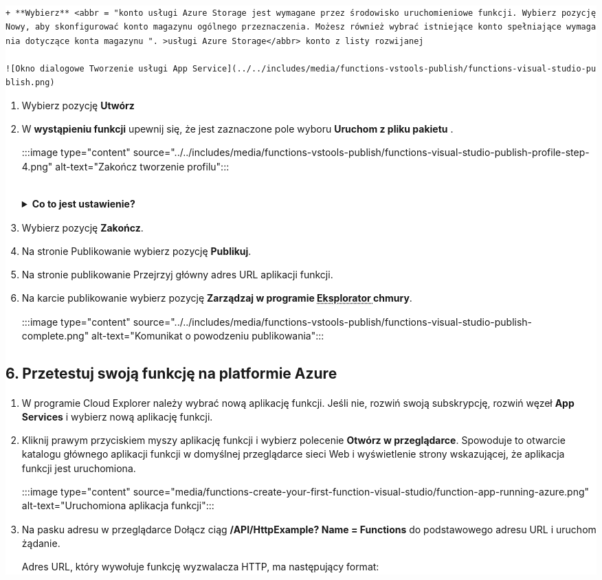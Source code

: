     + **Wybierz** <abbr = "konto usługi Azure Storage jest wymagane przez środowisko uruchomieniowe funkcji. Wybierz pozycję Nowy, aby skonfigurować konto magazynu ogólnego przeznaczenia. Możesz również wybrać istniejące konto spełniające wymagania dotyczące konta magazynu ". >usługi Azure Storage</abbr> konto z listy rozwijanej

    ![Okno dialogowe Tworzenie usługi App Service](../../includes/media/functions-vstools-publish/functions-visual-studio-publish.png)

1. Wybierz pozycję **Utwórz** 

1. W **wystąpieniu funkcji** upewnij się, że jest zaznaczone pole wyboru **Uruchom z pliku pakietu** . 

    :::image type="content" source="../../includes/media/functions-vstools-publish/functions-visual-studio-publish-profile-step-4.png" alt-text="Zakończ tworzenie profilu":::

    <br/>
    <details>
    <summary><strong>Co to jest ustawienie?</strong></summary>
    Przy użyciu polecenia **Uruchom z pliku pakietu** aplikacja funkcji jest wdrażana przy użyciu narzędzia [zip Deploy](functions-deployment-technologies.md#zip-deploy) z włączonym trybem [uruchamiania z pakietu](run-functions-from-deployment-package.md) . Jest to zalecana metoda wdrażania dla projektu usługi Functions, ponieważ powoduje to lepszą wydajność.    
    </details>   

1. Wybierz pozycję **Zakończ**.

1. Na stronie Publikowanie wybierz pozycję **Publikuj**.

1. Na stronie publikowanie Przejrzyj główny adres URL aplikacji funkcji.

1. Na karcie publikowanie wybierz pozycję **Zarządzaj w programie <abbr title=" Cloud Explorer, aby użyć programu Visual Studio do wyświetlania zawartości witryny, uruchamiania i zatrzymywania aplikacji funkcji oraz przeglądania bezpośrednio do zasobów aplikacji na platformie Azure i w Azure Portal. "> Eksplorator </abbr> chmury**.
    
    :::image type="content" source="../../includes/media/functions-vstools-publish/functions-visual-studio-publish-complete.png" alt-text="Komunikat o powodzeniu publikowania":::
    

## <a name="6-test-your-function-in-azure"></a>6. Przetestuj swoją funkcję na platformie Azure

1. W programie Cloud Explorer należy wybrać nową aplikację funkcji. Jeśli nie, rozwiń swoją subskrypcję, rozwiń węzeł **App Services** i wybierz nową aplikację funkcji.

1. Kliknij prawym przyciskiem myszy aplikację funkcji i wybierz polecenie **Otwórz w przeglądarce**. Spowoduje to otwarcie katalogu głównego aplikacji funkcji w domyślnej przeglądarce sieci Web i wyświetlenie strony wskazującej, że aplikacja funkcji jest uruchomiona. 

    :::image type="content" source="media/functions-create-your-first-function-visual-studio/function-app-running-azure.png" alt-text="Uruchomiona aplikacja funkcji":::

1. Na pasku adresu w przeglądarce Dołącz ciąg **/API/HttpExample? Name = Functions** do podstawowego adresu URL i uruchom żądanie.

    Adres URL, który wywołuje funkcję wyzwalacza HTTP, ma następujący format:
